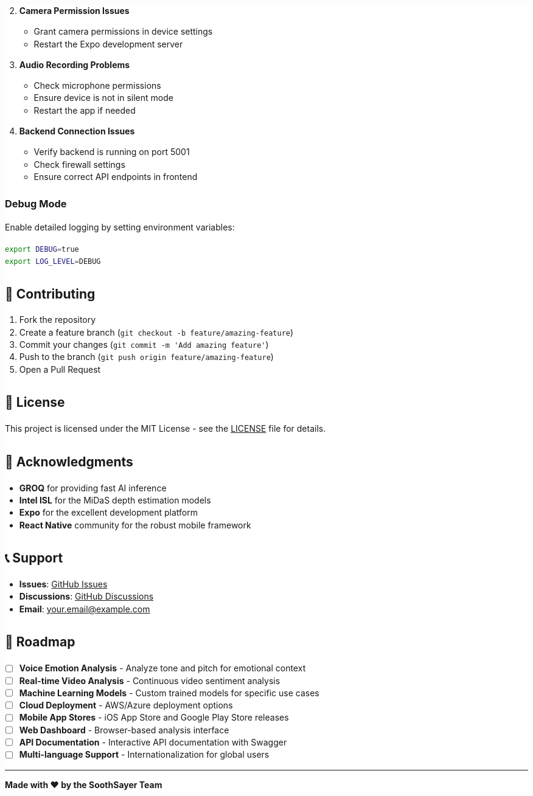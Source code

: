 2. **Camera Permission Issues**
   - Grant camera permissions in device settings
   - Restart the Expo development server

3. **Audio Recording Problems**
   - Check microphone permissions
   - Ensure device is not in silent mode
   - Restart the app if needed

4. **Backend Connection Issues**
   - Verify backend is running on port 5001
   - Check firewall settings
   - Ensure correct API endpoints in frontend

### Debug Mode

Enable detailed logging by setting environment variables:
```bash
export DEBUG=true
export LOG_LEVEL=DEBUG
```

## 🤝 Contributing

1. Fork the repository
2. Create a feature branch (`git checkout -b feature/amazing-feature`)
3. Commit your changes (`git commit -m 'Add amazing feature'`)
4. Push to the branch (`git push origin feature/amazing-feature`)
5. Open a Pull Request

## 📄 License

This project is licensed under the MIT License - see the [LICENSE](LICENSE) file for details.

## 🙏 Acknowledgments

- **GROQ** for providing fast AI inference
- **Intel ISL** for the MiDaS depth estimation models
- **Expo** for the excellent development platform
- **React Native** community for the robust mobile framework

## 📞 Support

- **Issues**: [GitHub Issues](https://github.com/yourusername/soothsayer/issues)
- **Discussions**: [GitHub Discussions](https://github.com/yourusername/soothsayer/discussions)
- **Email**: your.email@example.com

## 🔮 Roadmap

- [ ] **Voice Emotion Analysis** - Analyze tone and pitch for emotional context
- [ ] **Real-time Video Analysis** - Continuous video sentiment analysis
- [ ] **Machine Learning Models** - Custom trained models for specific use cases
- [ ] **Cloud Deployment** - AWS/Azure deployment options
- [ ] **Mobile App Stores** - iOS App Store and Google Play Store releases
- [ ] **Web Dashboard** - Browser-based analysis interface
- [ ] **API Documentation** - Interactive API documentation with Swagger
- [ ] **Multi-language Support** - Internationalization for global users

---

**Made with ❤️ by the SoothSayer Team**
